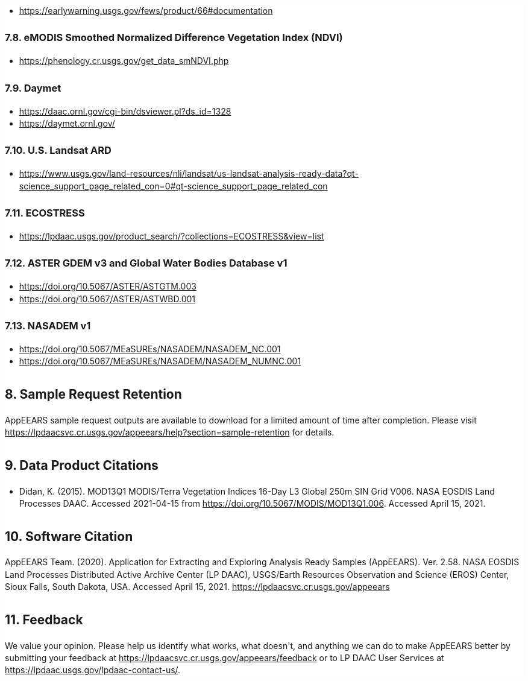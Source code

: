 - <https://earlywarning.usgs.gov/fews/product/66#documentation>  

### 7.8. eMODIS Smoothed Normalized Difference Vegetation Index (NDVI)  

- <https://phenology.cr.usgs.gov/get_data_smNDVI.php>  

### 7.9. Daymet  

- <https://daac.ornl.gov/cgi-bin/dsviewer.pl?ds_id=1328>  
- <https://daymet.ornl.gov/>  

### 7.10. U.S. Landsat ARD  

- <https://www.usgs.gov/land-resources/nli/landsat/us-landsat-analysis-ready-data?qt-science_support_page_related_con=0#qt-science_support_page_related_con>  

### 7.11. ECOSTRESS  

- <https://lpdaac.usgs.gov/product_search/?collections=ECOSTRESS&view=list>  

### 7.12. ASTER GDEM v3 and Global Water Bodies Database v1  

- <https://doi.org/10.5067/ASTER/ASTGTM.003>  
- <https://doi.org/10.5067/ASTER/ASTWBD.001>  

### 7.13. NASADEM v1  

- <https://doi.org/10.5067/MEaSUREs/NASADEM/NASADEM_NC.001>  
- <https://doi.org/10.5067/MEaSUREs/NASADEM/NASADEM_NUMNC.001>

## 8. Sample Request Retention  

AppEEARS sample request outputs are available to download for a limited amount of time after completion. Please visit <https://lpdaacsvc.cr.usgs.gov/appeears/help?section=sample-retention> for details.  

## 9. Data Product Citations  

- Didan, K. (2015). MOD13Q1 MODIS/Terra Vegetation Indices 16-Day L3 Global 250m SIN Grid V006. NASA EOSDIS Land Processes DAAC. Accessed 2021-04-15 from https://doi.org/10.5067/MODIS/MOD13Q1.006. Accessed April 15, 2021.

## 10. Software Citation  

AppEEARS Team. (2020). Application for Extracting and Exploring Analysis Ready Samples (AppEEARS). Ver. 2.58. NASA EOSDIS Land Processes Distributed Active Archive Center (LP DAAC), USGS/Earth Resources Observation and Science (EROS) Center, Sioux Falls, South Dakota, USA. Accessed April 15, 2021. https://lpdaacsvc.cr.usgs.gov/appeears

## 11. Feedback  

We value your opinion. Please help us identify what works, what doesn't, and anything we can do to make AppEEARS better by submitting your feedback at <https://lpdaacsvc.cr.usgs.gov/appeears/feedback> or to LP DAAC User Services at <https://lpdaac.usgs.gov/lpdaac-contact-us/>.  

